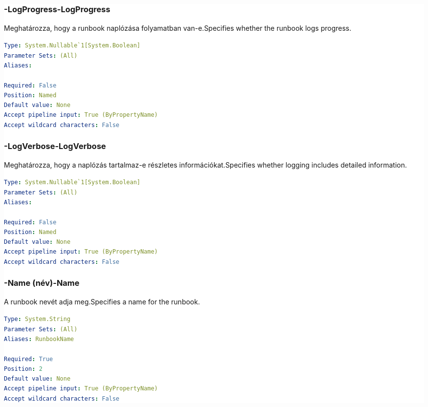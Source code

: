 ### <span data-ttu-id="dcbb3-116">-LogProgress</span><span class="sxs-lookup"><span data-stu-id="dcbb3-116">-LogProgress</span></span>
<span data-ttu-id="dcbb3-117">Meghatározza, hogy a runbook naplózása folyamatban van-e.</span><span class="sxs-lookup"><span data-stu-id="dcbb3-117">Specifies whether the runbook logs progress.</span></span>

```yaml
Type: System.Nullable`1[System.Boolean]
Parameter Sets: (All)
Aliases: 

Required: False
Position: Named
Default value: None
Accept pipeline input: True (ByPropertyName)
Accept wildcard characters: False
```

### <span data-ttu-id="dcbb3-118">-LogVerbose</span><span class="sxs-lookup"><span data-stu-id="dcbb3-118">-LogVerbose</span></span>
<span data-ttu-id="dcbb3-119">Meghatározza, hogy a naplózás tartalmaz-e részletes információkat.</span><span class="sxs-lookup"><span data-stu-id="dcbb3-119">Specifies whether logging includes detailed information.</span></span>

```yaml
Type: System.Nullable`1[System.Boolean]
Parameter Sets: (All)
Aliases: 

Required: False
Position: Named
Default value: None
Accept pipeline input: True (ByPropertyName)
Accept wildcard characters: False
```

### <span data-ttu-id="dcbb3-120">-Name (név)</span><span class="sxs-lookup"><span data-stu-id="dcbb3-120">-Name</span></span>
<span data-ttu-id="dcbb3-121">A runbook nevét adja meg.</span><span class="sxs-lookup"><span data-stu-id="dcbb3-121">Specifies a name for the runbook.</span></span>

```yaml
Type: System.String
Parameter Sets: (All)
Aliases: RunbookName

Required: True
Position: 2
Default value: None
Accept pipeline input: True (ByPropertyName)
Accept wildcard characters: False
```
